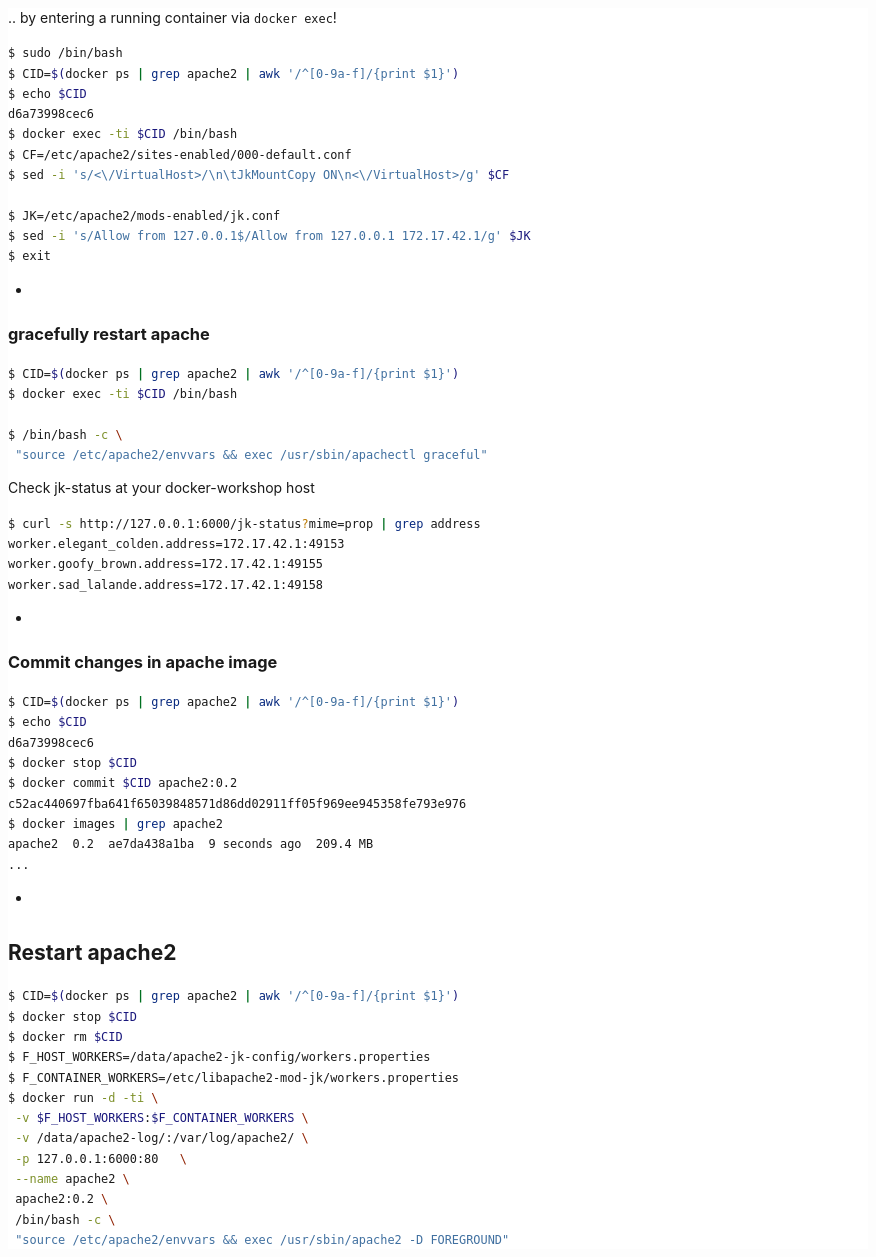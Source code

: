 .. by entering a running container via `docker exec`!

```bash
$ sudo /bin/bash
$ CID=$(docker ps | grep apache2 | awk '/^[0-9a-f]/{print $1}')
$ echo $CID
d6a73998cec6
$ docker exec -ti $CID /bin/bash
$ CF=/etc/apache2/sites-enabled/000-default.conf
$ sed -i 's/<\/VirtualHost>/\n\tJkMountCopy ON\n<\/VirtualHost>/g' $CF

$ JK=/etc/apache2/mods-enabled/jk.conf
$ sed -i 's/Allow from 127.0.0.1$/Allow from 127.0.0.1 172.17.42.1/g' $JK
$ exit
```
-
### gracefully restart apache

```bash
$ CID=$(docker ps | grep apache2 | awk '/^[0-9a-f]/{print $1}')
$ docker exec -ti $CID /bin/bash

$ /bin/bash -c \
 "source /etc/apache2/envvars && exec /usr/sbin/apachectl graceful"
```

Check jk-status at your docker-workshop host

```bash
$ curl -s http://127.0.0.1:6000/jk-status?mime=prop | grep address
worker.elegant_colden.address=172.17.42.1:49153
worker.goofy_brown.address=172.17.42.1:49155
worker.sad_lalande.address=172.17.42.1:49158
```
-
### Commit changes in apache image

```bash
$ CID=$(docker ps | grep apache2 | awk '/^[0-9a-f]/{print $1}')
$ echo $CID
d6a73998cec6
$ docker stop $CID
$ docker commit $CID apache2:0.2
c52ac440697fba641f65039848571d86dd02911ff05f969ee945358fe793e976
$ docker images | grep apache2
apache2  0.2  ae7da438a1ba  9 seconds ago  209.4 MB
...
```

-
## Restart apache2
```bash
$ CID=$(docker ps | grep apache2 | awk '/^[0-9a-f]/{print $1}')
$ docker stop $CID
$ docker rm $CID
$ F_HOST_WORKERS=/data/apache2-jk-config/workers.properties
$ F_CONTAINER_WORKERS=/etc/libapache2-mod-jk/workers.properties
$ docker run -d -ti \
 -v $F_HOST_WORKERS:$F_CONTAINER_WORKERS \
 -v /data/apache2-log/:/var/log/apache2/ \
 -p 127.0.0.1:6000:80   \
 --name apache2 \
 apache2:0.2 \
 /bin/bash -c \
 "source /etc/apache2/envvars && exec /usr/sbin/apache2 -D FOREGROUND"
```